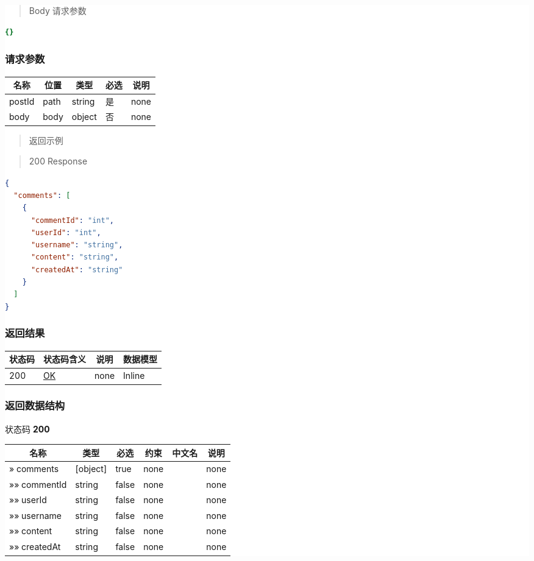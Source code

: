> Body 请求参数

```yaml
{}

```

### 请求参数

| 名称   | 位置 | 类型   | 必选 | 说明 |
| ------ | ---- | ------ | ---- | ---- |
| postId | path | string | 是   | none |
| body   | body | object | 否   | none |

> 返回示例

> 200 Response

```json
{
  "comments": [
    {
      "commentId": "int",
      "userId": "int",
      "username": "string",
      "content": "string",
      "createdAt": "string"
    }
  ]
}
```

### 返回结果

| 状态码 | 状态码含义                                              | 说明 | 数据模型 |
| ------ | ------------------------------------------------------- | ---- | -------- |
| 200    | [OK](https://tools.ietf.org/html/rfc7231#section-6.3.1) | none | Inline   |

### 返回数据结构

状态码 **200**

| 名称         | 类型     | 必选  | 约束 | 中文名 | 说明 |
| ------------ | -------- | ----- | ---- | ------ | ---- |
| » comments   | [object] | true  | none |        | none |
| »» commentId | string   | false | none |        | none |
| »» userId    | string   | false | none |        | none |
| »» username  | string   | false | none |        | none |
| »» content   | string   | false | none |        | none |
| »» createdAt | string   | false | none |        | none |
